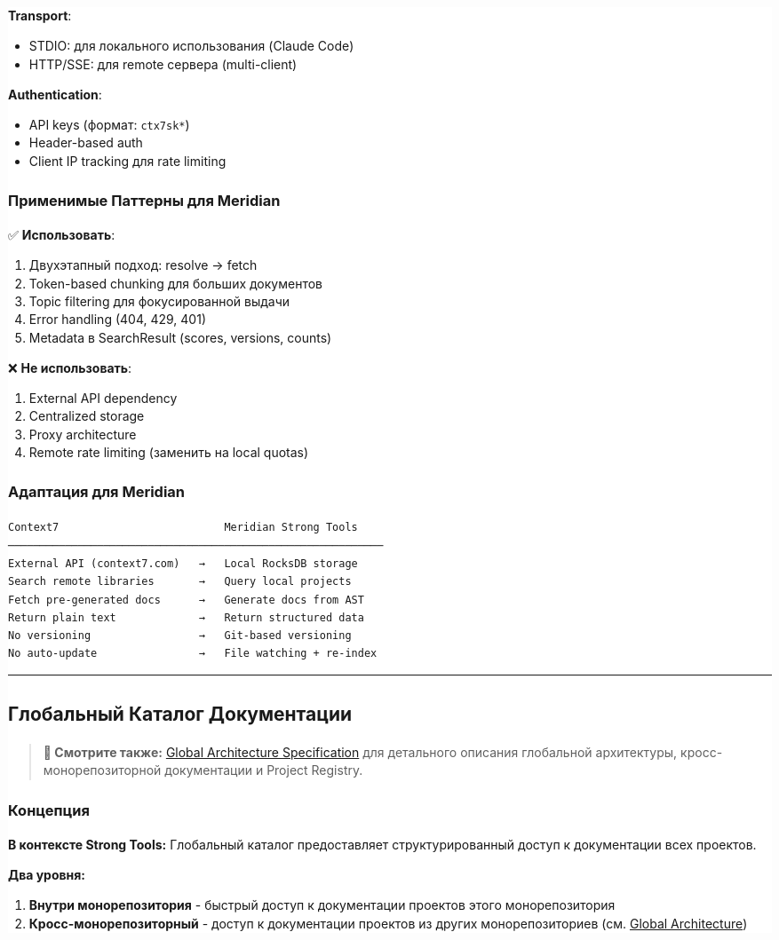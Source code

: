 **Transport**:
- STDIO: для локального использования (Claude Code)
- HTTP/SSE: для remote сервера (multi-client)

**Authentication**:
- API keys (формат: `ctx7sk*`)
- Header-based auth
- Client IP tracking для rate limiting

### Применимые Паттерны для Meridian

✅ **Использовать**:
1. Двухэтапный подход: resolve → fetch
2. Token-based chunking для больших документов
3. Topic filtering для фокусированной выдачи
4. Error handling (404, 429, 401)
5. Metadata в SearchResult (scores, versions, counts)

❌ **Не использовать**:
1. External API dependency
2. Centralized storage
3. Proxy architecture
4. Remote rate limiting (заменить на local quotas)

### Адаптация для Meridian

```
Context7                          Meridian Strong Tools
───────────────────────────────────────────────────────────
External API (context7.com)   →   Local RocksDB storage
Search remote libraries       →   Query local projects
Fetch pre-generated docs      →   Generate docs from AST
Return plain text             →   Return structured data
No versioning                 →   Git-based versioning
No auto-update                →   File watching + re-index
```

---

## Глобальный Каталог Документации

> **📖 Смотрите также:** [Global Architecture Specification](./global-architecture-spec.md) для детального описания глобальной архитектуры, кросс-монорепозиторной документации и Project Registry.

### Концепция

**В контексте Strong Tools:** Глобальный каталог предоставляет структурированный доступ к документации всех проектов.

**Два уровня:**
1. **Внутри монорепозитория** - быстрый доступ к документации проектов этого монорепозитория
2. **Кросс-монорепозиторный** - доступ к документации проектов из других монорепозиториев (см. [Global Architecture](./global-architecture-spec.md))
